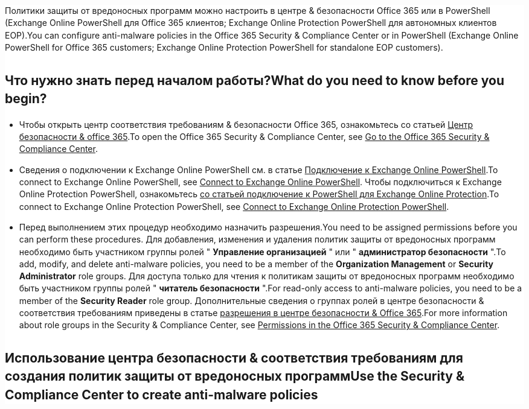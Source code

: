 <span data-ttu-id="535c9-110">Политики защиты от вредоносных программ можно настроить в центре & безопасности Office 365 или в PowerShell (Exchange Online PowerShell для Office 365 клиентов; Exchange Online Protection PowerShell для автономных клиентов EOP).</span><span class="sxs-lookup"><span data-stu-id="535c9-110">You can configure anti-malware policies in the Office 365 Security & Compliance Center or in PowerShell (Exchange Online PowerShell for Office 365 customers; Exchange Online Protection PowerShell for standalone EOP customers).</span></span>

## <a name="what-do-you-need-to-know-before-you-begin"></a><span data-ttu-id="535c9-111">Что нужно знать перед началом работы?</span><span class="sxs-lookup"><span data-stu-id="535c9-111">What do you need to know before you begin?</span></span>

- <span data-ttu-id="535c9-112">Чтобы открыть центр соответствия требованиям & безопасности Office 365, ознакомьтесь со статьей [Центр безопасности & office 365](https://docs.microsoft.com/microsoft-365/compliance/go-to-the-securitycompliance-center).</span><span class="sxs-lookup"><span data-stu-id="535c9-112">To open the Office 365 Security & Compliance Center, see [Go to the Office 365 Security & Compliance Center](https://docs.microsoft.com/microsoft-365/compliance/go-to-the-securitycompliance-center).</span></span>

- <span data-ttu-id="535c9-113">Сведения о подключении к Exchange Online PowerShell см. в статье [Подключение к Exchange Online PowerShell](https://docs.microsoft.com/powershell/exchange/exchange-online/connect-to-exchange-online-powershell/connect-to-exchange-online-powershell).</span><span class="sxs-lookup"><span data-stu-id="535c9-113">To connect to Exchange Online PowerShell, see [Connect to Exchange Online PowerShell](https://docs.microsoft.com/powershell/exchange/exchange-online/connect-to-exchange-online-powershell/connect-to-exchange-online-powershell).</span></span> <span data-ttu-id="535c9-114">Чтобы подключиться к Exchange Online Protection PowerShell, ознакомьтесь [со статьей подключение к PowerShell для Exchange Online Protection](https://docs.microsoft.com/powershell/exchange/exchange-eop/connect-to-exchange-online-protection-powershell).</span><span class="sxs-lookup"><span data-stu-id="535c9-114">To connect to Exchange Online Protection PowerShell, see [Connect to Exchange Online Protection PowerShell](https://docs.microsoft.com/powershell/exchange/exchange-eop/connect-to-exchange-online-protection-powershell).</span></span>

- <span data-ttu-id="535c9-115">Перед выполнением этих процедур необходимо назначить разрешения.</span><span class="sxs-lookup"><span data-stu-id="535c9-115">You need to be assigned permissions before you can perform these procedures.</span></span> <span data-ttu-id="535c9-116">Для добавления, изменения и удаления политик защиты от вредоносных программ необходимо быть участником группы ролей " **Управление организацией** " или " **администратор безопасности** ".</span><span class="sxs-lookup"><span data-stu-id="535c9-116">To add, modify, and delete anti-malware policies, you need to be a member of the **Organization Management** or **Security Administrator** role groups.</span></span> <span data-ttu-id="535c9-117">Для доступа только для чтения к политикам защиты от вредоносных программ необходимо быть участником группы ролей " **читатель безопасности** ".</span><span class="sxs-lookup"><span data-stu-id="535c9-117">For read-only access to anti-malware policies, you need to be a member of the **Security Reader** role group.</span></span> <span data-ttu-id="535c9-118">Дополнительные сведения о группах ролей в центре безопасности & соответствия требованиям приведены в статье [разрешения в центре безопасности & Office 365](permissions-in-the-security-and-compliance-center.md).</span><span class="sxs-lookup"><span data-stu-id="535c9-118">For more information about role groups in the Security & Compliance Center, see [Permissions in the Office 365 Security & Compliance Center](permissions-in-the-security-and-compliance-center.md).</span></span>

## <a name="use-the-security--compliance-center-to-create-anti-malware-policies"></a><span data-ttu-id="535c9-119">Использование центра безопасности & соответствия требованиям для создания политик защиты от вредоносных программ</span><span class="sxs-lookup"><span data-stu-id="535c9-119">Use the Security & Compliance Center to create anti-malware policies</span></span>
